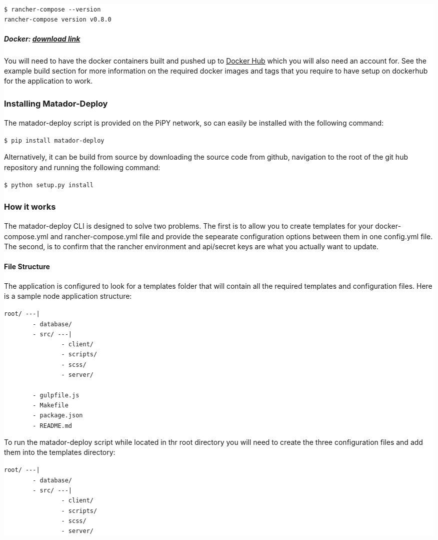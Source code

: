 	$ rancher-compose --version
	rancher-compose version v0.8.0
	
##### Docker: [download link](https://docs.docker.com/engine/installation/)
You will need to have the docker containers built and pushed up to [Docker Hub](https://hub.docker.com/) which you will also need an account for. See the example build section for more information on the required docker images and tags that you require to have setup on dockerhub for the application to work.

### Installing Matador-Deploy

The matador-deploy script is provided on the PiPY network, so can easily be installed with the following command:

	$ pip install matador-deploy
	
Alternatively, it can be build from source by downloading the source code from github, navigation to the root of the git hub repository and running the following command:

	$ python setup.py install		


### How it works

The matador-deploy CLI is designed to solve two problems. The first is to allow you to create templates for your docker-compose.yml and rancher-compose.yml file and provide the sepearate configuration options between them in one config.yml file. The second, is to confirm that the rancher environment and api/secret keys are what you actually want to update. 

#### File Structure

The application is configured to look for a templates folder that will contain all the required templates and configuration files. Here is a sample node application structure:
	
	root/ ---|
			- database/
			- src/ ---|
					- client/
					- scripts/
					- scss/
					- server/
			
			- gulpfile.js
			- Makefile
			- package.json
			- README.md
	
To run the matador-deploy script while located in thr root directory you will need to create the three configuration files and add them into the templates directory:

	root/ ---|
			- database/
			- src/ ---|
					- client/
					- scripts/
					- scss/
					- server/
			